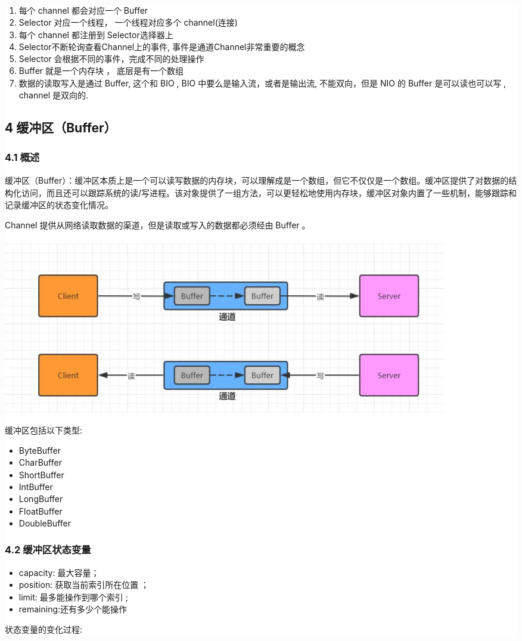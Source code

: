 1. 每个 channel 都会对应一个 Buffer
2. Selector 对应一个线程， 一个线程对应多个 channel(连接)
3. 每个 channel 都注册到 Selector选择器上
4. Selector不断轮询查看Channel上的事件, 事件是通道Channel非常重要的概念
5. Selector 会根据不同的事件，完成不同的处理操作
6. Buffer 就是一个内存块 ， 底层是有一个数组
7. 数据的读取写入是通过 Buffer, 这个和 BIO , BIO 中要么是输入流，或者是输出流, 不能双向，但是 NIO 的 Buffer 是可以读也可以写 , channel 是双向的.  

## 4 缓冲区（Buffer）

### 4.1 概述

缓冲区（Buffer）：缓冲区本质上是一个可以读写数据的内存块，可以理解成是一个数组，但它不仅仅是一个数组。缓冲区提供了对数据的结构化访问，而且还可以跟踪系统的读/写进程。该对象提供了一组方法，可以更轻松地使用内存块，缓冲区对象内置了一些机制，能够跟踪和记录缓冲区的状态变化情况。

Channel 提供从网络读取数据的渠道，但是读取或写入的数据都必须经由 Buffer 。

![nio-1](03.NIO%E6%A8%A1%E5%9E%8B%E8%AF%A6%E8%A7%A3.assets/nio-1.jpg)

缓冲区包括以下类型:

- ByteBuffer
- CharBuffer
- ShortBuffer
- IntBuffer
- LongBuffer
- FloatBuffer
- DoubleBuffer

### 4.2 缓冲区状态变量

- capacity: 最大容量；
- position: 获取当前索引所在位置  ；
- limit: 最多能操作到哪个索引 ;
- remaining:还有多少个能操作

状态变量的变化过程:
